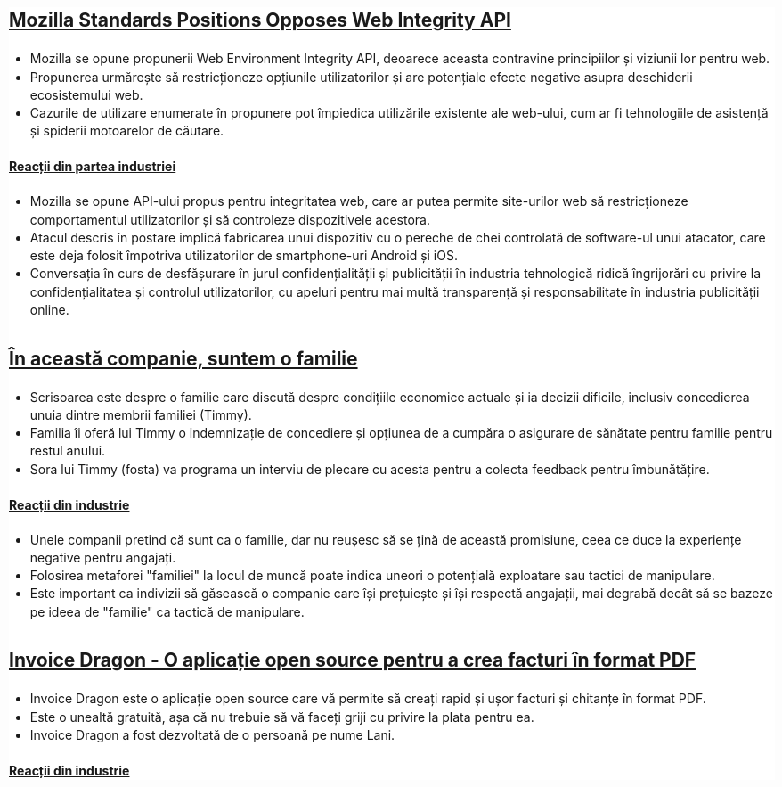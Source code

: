 ## [Mozilla Standards Positions Opposes Web Integrity API](https://github.com/mozilla/standards-positions/issues/852)

- Mozilla se opune propunerii Web Environment Integrity API, deoarece aceasta contravine principiilor și viziunii lor pentru web.
- Propunerea urmărește să restricționeze opțiunile utilizatorilor și are potențiale efecte negative asupra deschiderii ecosistemului web.
- Cazurile de utilizare enumerate în propunere pot împiedica utilizările existente ale web-ului, cum ar fi tehnologiile de asistență și spiderii motoarelor de căutare.

#### [Reacții din partea industriei](http://news.ycombinator.com/item?id=36857032)

- Mozilla se opune API-ului propus pentru integritatea web, care ar putea permite site-urilor web să restricționeze comportamentul utilizatorilor și să controleze dispozitivele acestora.
- Atacul descris în postare implică fabricarea unui dispozitiv cu o pereche de chei controlată de software-ul unui atacator, care este deja folosit împotriva utilizatorilor de smartphone-uri Android și iOS.
- Conversația în curs de desfășurare în jurul confidențialității și publicității în industria tehnologică ridică îngrijorări cu privire la confidențialitatea și controlul utilizatorilor, cu apeluri pentru mai multă transparență și responsabilitate în industria publicității online.

## [În această companie, suntem o familie](https://pboyd.io/posts/at-company-we-are-family/)

- Scrisoarea este despre o familie care discută despre condițiile economice actuale și ia decizii dificile, inclusiv concedierea unuia dintre membrii familiei (Timmy).
- Familia îi oferă lui Timmy o indemnizație de concediere și opțiunea de a cumpăra o asigurare de sănătate pentru familie pentru restul anului.
- Sora lui Timmy (fosta) va programa un interviu de plecare cu acesta pentru a colecta feedback pentru îmbunătățire.

#### [Reacții din industrie](http://news.ycombinator.com/item?id=36864476)

- Unele companii pretind că sunt ca o familie, dar nu reușesc să se țină de această promisiune, ceea ce duce la experiențe negative pentru angajați.
- Folosirea metaforei "familiei" la locul de muncă poate indica uneori o potențială exploatare sau tactici de manipulare.
- Este important ca indivizii să găsească o companie care își prețuiește și își respectă angajații, mai degrabă decât să se bazeze pe ideea de "familie" ca tactică de manipulare.

## [Invoice Dragon - O aplicație open source pentru a crea facturi în format PDF](https://invoicedragon.com/)

- Invoice Dragon este o aplicație open source care vă permite să creați rapid și ușor facturi și chitanțe în format PDF.
- Este o unealtă gratuită, așa că nu trebuie să vă faceți griji cu privire la plata pentru ea.
- Invoice Dragon a fost dezvoltată de o persoană pe nume Lani.

#### [Reacții din industrie](http://news.ycombinator.com/item?id=36860898)
